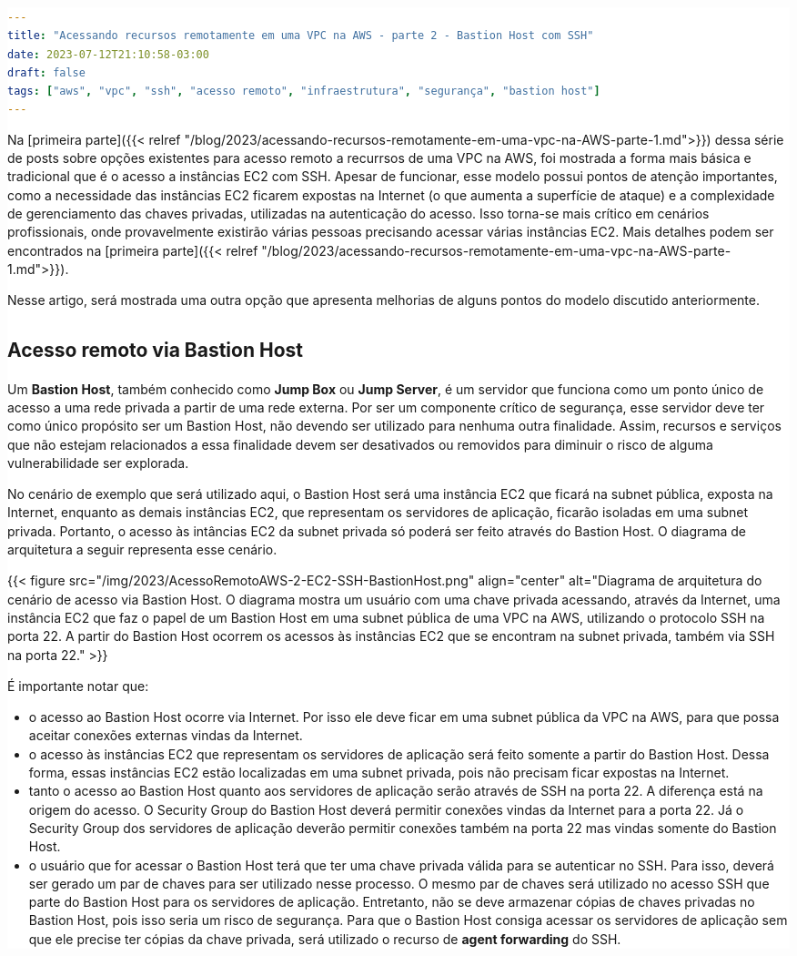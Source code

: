 ```yaml
---
title: "Acessando recursos remotamente em uma VPC na AWS - parte 2 - Bastion Host com SSH"
date: 2023-07-12T21:10:58-03:00
draft: false
tags: ["aws", "vpc", "ssh", "acesso remoto", "infraestrutura", "segurança", "bastion host"]
---
```


Na [primeira parte]({{< relref "/blog/2023/acessando-recursos-remotamente-em-uma-vpc-na-AWS-parte-1.md">}}) dessa série de posts sobre opções existentes para acesso remoto a recurrsos de uma VPC na AWS, foi mostrada a forma mais básica e tradicional que é o acesso a instâncias EC2 com SSH. Apesar de funcionar, esse modelo possui pontos de atenção importantes, como a necessidade das instâncias EC2 ficarem expostas na Internet (o que aumenta a superfície de ataque) e a complexidade de gerenciamento das chaves privadas, utilizadas na autenticação do acesso. Isso torna-se mais crítico em cenários profissionais, onde provavelmente existirão várias pessoas precisando acessar várias instâncias EC2. Mais detalhes podem ser encontrados na [primeira parte]({{< relref "/blog/2023/acessando-recursos-remotamente-em-uma-vpc-na-AWS-parte-1.md">}}).

Nesse artigo, será mostrada uma outra opção que apresenta melhorias de alguns pontos do modelo discutido anteriormente.

## Acesso remoto via Bastion Host

Um **Bastion Host**, também conhecido como **Jump Box** ou **Jump Server**, é um servidor que funciona como um ponto único de acesso a uma rede privada a partir de uma rede externa. Por ser um componente crítico de segurança, esse servidor deve ter como único propósito ser um Bastion Host, não devendo ser utilizado para nenhuma outra finalidade. Assim, recursos e serviços que não estejam relacionados a essa finalidade devem ser desativados ou removidos para diminuir o risco de alguma vulnerabilidade ser explorada. 

No cenário de exemplo que será utilizado aqui, o Bastion Host será uma instância EC2 que ficará na subnet pública, exposta na Internet, enquanto as demais instâncias EC2, que representam os servidores de aplicação, ficarão isoladas em uma subnet privada. Portanto, o acesso às intâncias EC2 da subnet privada só poderá ser feito através do Bastion Host. O diagrama de arquitetura a seguir representa esse cenário.

{{< figure src="/img/2023/AcessoRemotoAWS-2-EC2-SSH-BastionHost.png" align="center" alt="Diagrama de arquitetura do cenário de acesso via Bastion Host. O diagrama mostra um usuário com uma chave privada acessando, através da Internet, uma instância EC2 que faz o papel de um Bastion Host em uma subnet pública de uma VPC na AWS, utilizando o protocolo SSH na porta 22. A partir do Bastion Host ocorrem os acessos às instâncias EC2 que se encontram na subnet privada, também via SSH na porta 22." >}}

É importante notar que:
* o acesso ao Bastion Host ocorre via Internet. Por isso ele deve ficar em uma subnet pública da VPC na AWS, para que possa aceitar conexões externas vindas da Internet. 
* o acesso às instâncias EC2 que representam os servidores de aplicação será feito somente a partir do Bastion Host. Dessa forma, essas instâncias EC2 estão localizadas em uma subnet privada, pois não precisam ficar expostas na Internet.
* tanto o acesso ao Bastion Host quanto aos servidores de aplicação serão através de SSH na porta 22. A diferença está na origem do acesso. O Security Group do Bastion Host deverá permitir conexões vindas da Internet para a porta 22. Já o Security Group dos servidores de aplicação deverão permitir conexões também na porta 22 mas vindas somente do Bastion Host. 
* o usuário que for acessar o Bastion Host terá que ter uma chave privada válida para se autenticar no SSH. Para isso, deverá ser gerado um par de chaves para ser utilizado nesse processo. O mesmo par de chaves será utilizado no acesso SSH que parte do Bastion Host para os servidores de aplicação. Entretanto, não se deve armazenar cópias de chaves privadas no Bastion Host, pois isso seria um risco de segurança. Para que o Bastion Host consiga acessar os servidores de aplicação sem que ele precise ter cópias da chave privada, será utilizado o recurso de **agent forwarding** do SSH.
